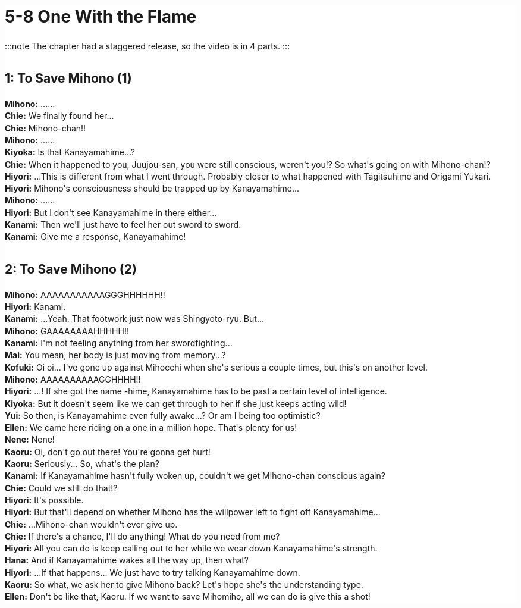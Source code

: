 5-8 One With the Flame
========================
:::note
The chapter had a staggered release, so the video is in 4 parts.
:::
<div class="videoWrapper"><iframe width="640" height="480" loading="lazy" src="https://www.youtube.com/embed/5gFX1bu-7Rc"></iframe></div>  

## 1: To Save Mihono (1)
**Mihono:** ......  
**Chie:** We finally found her...  
**Chie:** Mihono-chan!!  
**Mihono:** ......  
**Kiyoka:** Is that Kanayamahime...?  
**Chie:** When it happened to you, Juujou-san, you were still conscious, weren't you!? So what's going on with Mihono-chan!?  
**Hiyori:** ...This is different from what I went through. Probably closer to what happened with Tagitsuhime and Origami Yukari.  
**Hiyori:** Mihono's consciousness should be trapped up by Kanayamahime...  
**Mihono:** ......  
**Hiyori:** But I don't see Kanayamahime in there either...  
**Kanami:** Then we'll just have to feel her out sword to sword.  
**Kanami:** Give me a response, Kanayamahime!  

## 2: To Save Mihono (2)
**Mihono:** AAAAAAAAAAAGGGHHHHHH!!  
**Hiyori:** Kanami.  
**Kanami:** ...Yeah. That footwork just now was Shingyoto-ryu. But...  
**Mihono:** GAAAAAAAAHHHHH!!  
**Kanami:** I'm not feeling anything from her swordfighting...  
**Mai:** You mean, her body is just moving from memory...?  
**Kofuki:** Oi oi... I've gone up against Mihocchi when she's serious a couple times, but this's on another level.  
**Mihono:** AAAAAAAAAAGGHHHH!!  
**Hiyori:** ...! If she got the name -hime, Kanayamahime has to be past a certain level of intelligence.  
**Kiyoka:** But it doesn't seem like we can get through to her if she just keeps acting wild!  
**Yui:** So then, is Kanayamahime even fully awake...? Or am I being too optimistic?  
**Ellen:** We came here riding on a one in a million hope. That's plenty for us!  
**Nene:** Nene!  
**Kaoru:** Oi, don't go out there! You're gonna get hurt!  
**Kaoru:** Seriously... So, what's the plan?  
**Kanami:** If Kanayamahime hasn't fully woken up, couldn't we get Mihono-chan conscious again?  
**Chie:** Could we still do that!?  
**Hiyori:** It's possible.  
**Hiyori:** But that'll depend on whether Mihono has the willpower left to fight off Kanayamahime...  
**Chie:** ...Mihono-chan wouldn't ever give up.  
**Chie:** If there's a chance, I'll do anything! What do you need from me?  
**Hiyori:** All you can do is keep calling out to her while we wear down Kanayamahime's strength.  
**Hana:** And if Kanayamahime wakes all the way up, then what?  
**Hiyori:** ...If that happens... We just have to try talking Kanayamahime down.  
**Kaoru:** So what, we ask her to give Mihono back? Let's hope she's the understanding type.  
**Ellen:** Don't be like that, Kaoru. If we want to save Mihomiho, all we can do is give this a shot!  
